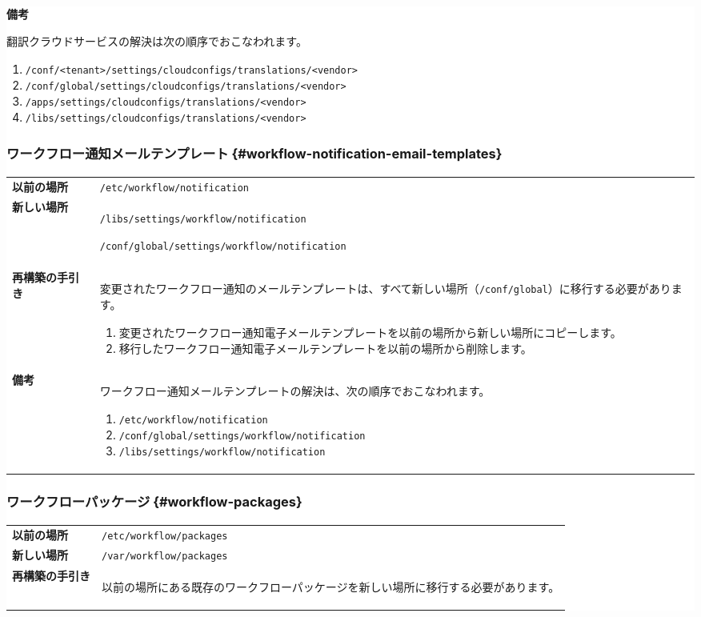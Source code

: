   </tr>
  <tr>
   <td><strong>備考</strong></td> 
   <td><p>翻訳クラウドサービスの解決は次の順序でおこなわれます。</p> 
    <ol> 
     <li><code>/conf/&lt;tenant&gt;/settings/cloudconfigs/translations/&lt;vendor&gt;</code></li> 
     <li><code>/conf/global/settings/cloudconfigs/translations/&lt;vendor&gt;</code></li> 
     <li><code>/apps/settings/cloudconfigs/translations/&lt;vendor&gt;</code></li> 
     <li><code>/libs/settings/cloudconfigs/translations/&lt;vendor&gt;</code></li> 
    </ol> </td> 
  </tr>
 </tbody>
</table>

### ワークフロー通知メールテンプレート {#workflow-notification-email-templates}

<table> 
 <tbody>
  <tr>
   <td><strong>以前の場所</strong></td> 
   <td><code>/etc/workflow/notification</code></td> 
  </tr>
  <tr>
   <td><strong>新しい場所</strong></td> 
   <td><p><code>/libs/settings/workflow/notification</code></p> <p><code>/conf/global/settings/workflow/notification</code></p> </td> 
  </tr>
  <tr>
   <td><strong>再構築の手引き</strong></td> 
   <td><p>変更されたワークフロー通知のメールテンプレートは、すべて新しい場所（<code>/conf/global</code>）に移行する必要があります。</p> 
    <ol> 
     <li>変更されたワークフロー通知電子メールテンプレートを以前の場所から新しい場所にコピーします。</li> 
     <li>移行したワークフロー通知電子メールテンプレートを以前の場所から削除します。</li> 
    </ol> </td> 
  </tr>
  <tr>
   <td><strong>備考</strong></td> 
   <td><p>ワークフロー通知メールテンプレートの解決は、次の順序でおこなわれます。</p> 
    <ol> 
     <li><code>/etc/workflow/notification</code></li> 
     <li><code>/conf/global/settings/workflow/notification</code></li> 
     <li><code>/libs/settings/workflow/notification</code></li> 
    </ol> </td> 
  </tr>
 </tbody>
</table>

### ワークフローパッケージ {#workflow-packages}

<table> 
 <tbody>
  <tr>
   <td><strong>以前の場所</strong></td> 
   <td><code>/etc/workflow/packages</code></td> 
  </tr>
  <tr>
   <td><strong>新しい場所</strong></td> 
   <td><code>/var/workflow/packages</code></td> 
  </tr>
  <tr>
   <td><strong>再構築の手引き</strong></td> 
   <td><p>以前の場所にある既存のワークフローパッケージを新しい場所に移行する必要があります。</p> 
    <ol> 